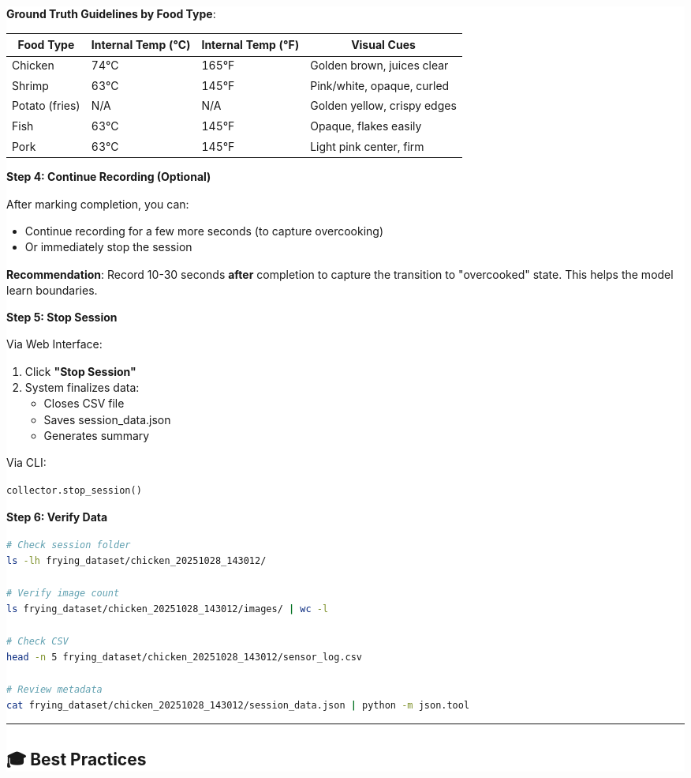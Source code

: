 **Ground Truth Guidelines by Food Type**:

| Food Type | Internal Temp (°C) | Internal Temp (°F) | Visual Cues |
|-----------|--------------------|--------------------|-------------|
| Chicken | 74°C | 165°F | Golden brown, juices clear |
| Shrimp | 63°C | 145°F | Pink/white, opaque, curled |
| Potato (fries) | N/A | N/A | Golden yellow, crispy edges |
| Fish | 63°C | 145°F | Opaque, flakes easily |
| Pork | 63°C | 145°F | Light pink center, firm |

**Step 4: Continue Recording (Optional)**

After marking completion, you can:
- Continue recording for a few more seconds (to capture overcooking)
- Or immediately stop the session

**Recommendation**: Record 10-30 seconds **after** completion to capture the transition to "overcooked" state. This helps the model learn boundaries.

**Step 5: Stop Session**

Via Web Interface:
1. Click **"Stop Session"**
2. System finalizes data:
   - Closes CSV file
   - Saves session_data.json
   - Generates summary

Via CLI:
```python
collector.stop_session()
```

**Step 6: Verify Data**

```bash
# Check session folder
ls -lh frying_dataset/chicken_20251028_143012/

# Verify image count
ls frying_dataset/chicken_20251028_143012/images/ | wc -l

# Check CSV
head -n 5 frying_dataset/chicken_20251028_143012/sensor_log.csv

# Review metadata
cat frying_dataset/chicken_20251028_143012/session_data.json | python -m json.tool
```

---

## 🎓 Best Practices
